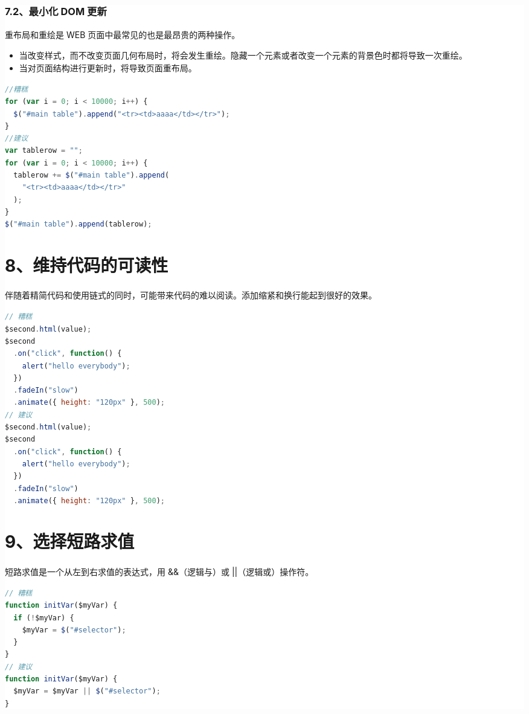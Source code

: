 ### 7.2、最小化 DOM 更新

重布局和重绘是 WEB 页面中最常见的也是最昂贵的两种操作。

- 当改变样式，而不改变页面几何布局时，将会发生重绘。隐藏一个元素或者改变一个元素的背景色时都将导致一次重绘。
- 当对页面结构进行更新时，将导致页面重布局。

```js
//糟糕
for (var i = 0; i < 10000; i++) {
  $("#main table").append("<tr><td>aaaa</td></tr>");
}
//建议
var tablerow = "";
for (var i = 0; i < 10000; i++) {
  tablerow += $("#main table").append(
    "<tr><td>aaaa</td></tr>"
  );
}
$("#main table").append(tablerow);
```

# 8、维持代码的可读性

伴随着精简代码和使用链式的同时，可能带来代码的难以阅读。添加缩紧和换行能起到很好的效果。

```js
// 糟糕
$second.html(value);
$second
  .on("click", function() {
    alert("hello everybody");
  })
  .fadeIn("slow")
  .animate({ height: "120px" }, 500);
// 建议
$second.html(value);
$second
  .on("click", function() {
    alert("hello everybody");
  })
  .fadeIn("slow")
  .animate({ height: "120px" }, 500);
```

# 9、选择短路求值

短路求值是一个从左到右求值的表达式，用 &&（逻辑与）或 ||（逻辑或）操作符。

```js
// 糟糕
function initVar($myVar) {
  if (!$myVar) {
    $myVar = $("#selector");
  }
}
// 建议
function initVar($myVar) {
  $myVar = $myVar || $("#selector");
}
```
